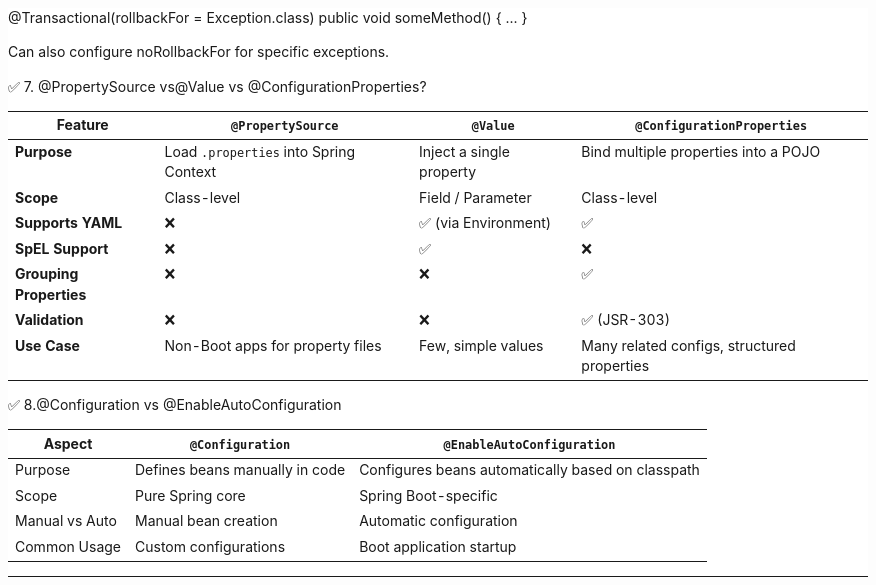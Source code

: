 @Transactional(rollbackFor = Exception.class)
public void someMethod() { ... }


Can also configure noRollbackFor for specific exceptions.

✅ 7. @PropertySource vs@Value vs @ConfigurationProperties?


| Feature                 | `@PropertySource`                      | `@Value`                 | `@ConfigurationProperties`                  |
| ----------------------- | -------------------------------------- | ------------------------ | ------------------------------------------- |
| **Purpose**             | Load `.properties` into Spring Context | Inject a single property | Bind multiple properties into a POJO        |
| **Scope**               | Class-level                            | Field / Parameter        | Class-level                                 |
| **Supports YAML**       | ❌                                      | ✅ (via Environment)      | ✅                                           |
| **SpEL Support**        | ❌                                      | ✅                        | ❌                                           |
| **Grouping Properties** | ❌                                      | ❌                        | ✅                                           |
| **Validation**          | ❌                                      | ❌                        | ✅ (JSR-303)                                 |
| **Use Case**            | Non-Boot apps for property files       | Few, simple values       | Many related configs, structured properties |


✅ 8.@Configuration vs @EnableAutoConfiguration

| Aspect         | `@Configuration`               | `@EnableAutoConfiguration`                        |
| -------------- | ------------------------------ | ------------------------------------------------- |
| Purpose        | Defines beans manually in code | Configures beans automatically based on classpath |
| Scope          | Pure Spring core               | Spring Boot-specific                              |
| Manual vs Auto | Manual bean creation           | Automatic configuration                           |
| Common Usage   | Custom configurations          | Boot application startup                          |

---



